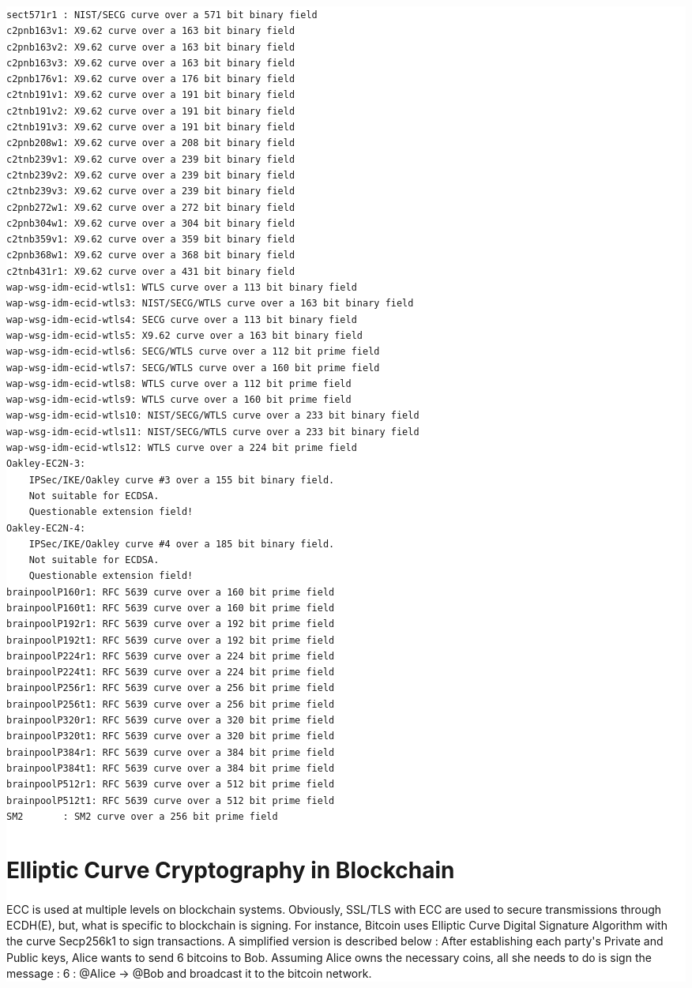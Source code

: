 ```
sect571r1 : NIST/SECG curve over a 571 bit binary field
c2pnb163v1: X9.62 curve over a 163 bit binary field
c2pnb163v2: X9.62 curve over a 163 bit binary field
c2pnb163v3: X9.62 curve over a 163 bit binary field
c2pnb176v1: X9.62 curve over a 176 bit binary field
c2tnb191v1: X9.62 curve over a 191 bit binary field
c2tnb191v2: X9.62 curve over a 191 bit binary field
c2tnb191v3: X9.62 curve over a 191 bit binary field
c2pnb208w1: X9.62 curve over a 208 bit binary field
c2tnb239v1: X9.62 curve over a 239 bit binary field
c2tnb239v2: X9.62 curve over a 239 bit binary field
c2tnb239v3: X9.62 curve over a 239 bit binary field
c2pnb272w1: X9.62 curve over a 272 bit binary field
c2pnb304w1: X9.62 curve over a 304 bit binary field
c2tnb359v1: X9.62 curve over a 359 bit binary field
c2pnb368w1: X9.62 curve over a 368 bit binary field
c2tnb431r1: X9.62 curve over a 431 bit binary field
wap-wsg-idm-ecid-wtls1: WTLS curve over a 113 bit binary field
wap-wsg-idm-ecid-wtls3: NIST/SECG/WTLS curve over a 163 bit binary field
wap-wsg-idm-ecid-wtls4: SECG curve over a 113 bit binary field
wap-wsg-idm-ecid-wtls5: X9.62 curve over a 163 bit binary field
wap-wsg-idm-ecid-wtls6: SECG/WTLS curve over a 112 bit prime field
wap-wsg-idm-ecid-wtls7: SECG/WTLS curve over a 160 bit prime field
wap-wsg-idm-ecid-wtls8: WTLS curve over a 112 bit prime field
wap-wsg-idm-ecid-wtls9: WTLS curve over a 160 bit prime field
wap-wsg-idm-ecid-wtls10: NIST/SECG/WTLS curve over a 233 bit binary field
wap-wsg-idm-ecid-wtls11: NIST/SECG/WTLS curve over a 233 bit binary field
wap-wsg-idm-ecid-wtls12: WTLS curve over a 224 bit prime field
Oakley-EC2N-3:
	IPSec/IKE/Oakley curve #3 over a 155 bit binary field.
	Not suitable for ECDSA.
	Questionable extension field!
Oakley-EC2N-4:
	IPSec/IKE/Oakley curve #4 over a 185 bit binary field.
	Not suitable for ECDSA.
	Questionable extension field!
brainpoolP160r1: RFC 5639 curve over a 160 bit prime field
brainpoolP160t1: RFC 5639 curve over a 160 bit prime field
brainpoolP192r1: RFC 5639 curve over a 192 bit prime field
brainpoolP192t1: RFC 5639 curve over a 192 bit prime field
brainpoolP224r1: RFC 5639 curve over a 224 bit prime field
brainpoolP224t1: RFC 5639 curve over a 224 bit prime field
brainpoolP256r1: RFC 5639 curve over a 256 bit prime field
brainpoolP256t1: RFC 5639 curve over a 256 bit prime field
brainpoolP320r1: RFC 5639 curve over a 320 bit prime field
brainpoolP320t1: RFC 5639 curve over a 320 bit prime field
brainpoolP384r1: RFC 5639 curve over a 384 bit prime field
brainpoolP384t1: RFC 5639 curve over a 384 bit prime field
brainpoolP512r1: RFC 5639 curve over a 512 bit prime field
brainpoolP512t1: RFC 5639 curve over a 512 bit prime field
SM2       : SM2 curve over a 256 bit prime field
```
# Elliptic Curve Cryptography in Blockchain
ECC is used at multiple levels on blockchain systems. Obviously, SSL/TLS with ECC are used to secure transmissions through ECDH(E), but, what is specific to blockchain is signing.
For instance, Bitcoin uses Elliptic Curve Digital Signature Algorithm with the curve Secp256k1 to sign transactions. A simplified version is described below :
After establishing each party's Private and Public keys, Alice wants to send 6 bitcoins to Bob.
Assuming Alice owns the necessary coins, all she needs to do is sign the message :
6 : @Alice -> @Bob and broadcast it to the bitcoin network.